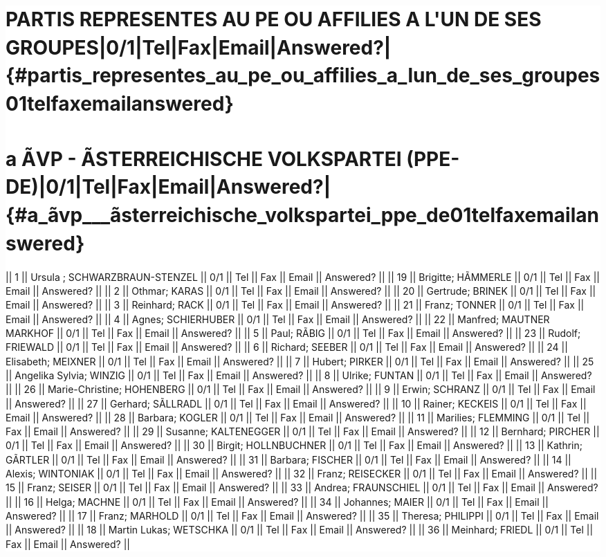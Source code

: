 # PARTIS REPRESENTES AU PE OU AFFILIES A L\'UN DE SES GROUPES\|0/1\|Tel\|Fax\|Email\|Answered?\| {#partis_representes_au_pe_ou_affilies_a_lun_de_ses_groupes01telfaxemailanswered}

# a ÃVP - ÃSTERREICHISCHE VOLKSPARTEI (PPE-DE)\|0/1\|Tel\|Fax\|Email\|Answered?\| {#a_ãvp___ãsterreichische_volkspartei_ppe_de01telfaxemailanswered}

\|\| 1 \|\| Ursula ; SCHWARZBRAUN-STENZEL \|\| 0/1 \|\| Tel \|\| Fax
\|\| Email \|\| Answered? \|\| \|\| 19 \|\| Brigitte; HÃMMERLE \|\| 0/1
\|\| Tel \|\| Fax \|\| Email \|\| Answered? \|\| \|\| 2 \|\| Othmar;
KARAS \|\| 0/1 \|\| Tel \|\| Fax \|\| Email \|\| Answered? \|\| \|\| 20
\|\| Gertrude; BRINEK \|\| 0/1 \|\| Tel \|\| Fax \|\| Email \|\|
Answered? \|\| \|\| 3 \|\| Reinhard; RACK \|\| 0/1 \|\| Tel \|\| Fax
\|\| Email \|\| Answered? \|\| \|\| 21 \|\| Franz; TONNER \|\| 0/1 \|\|
Tel \|\| Fax \|\| Email \|\| Answered? \|\| \|\| 4 \|\| Agnes;
SCHIERHUBER \|\| 0/1 \|\| Tel \|\| Fax \|\| Email \|\| Answered? \|\|
\|\| 22 \|\| Manfred; MAUTNER MARKHOF \|\| 0/1 \|\| Tel \|\| Fax \|\|
Email \|\| Answered? \|\| \|\| 5 \|\| Paul; RÃBIG \|\| 0/1 \|\| Tel
\|\| Fax \|\| Email \|\| Answered? \|\| \|\| 23 \|\| Rudolf; FRIEWALD
\|\| 0/1 \|\| Tel \|\| Fax \|\| Email \|\| Answered? \|\| \|\| 6 \|\|
Richard; SEEBER \|\| 0/1 \|\| Tel \|\| Fax \|\| Email \|\| Answered?
\|\| \|\| 24 \|\| Elisabeth; MEIXNER \|\| 0/1 \|\| Tel \|\| Fax \|\|
Email \|\| Answered? \|\| \|\| 7 \|\| Hubert; PIRKER \|\| 0/1 \|\| Tel
\|\| Fax \|\| Email \|\| Answered? \|\| \|\| 25 \|\| Angelika Sylvia;
WINZIG \|\| 0/1 \|\| Tel \|\| Fax \|\| Email \|\| Answered? \|\| \|\| 8
\|\| Ulrike; FUNTAN \|\| 0/1 \|\| Tel \|\| Fax \|\| Email \|\| Answered?
\|\| \|\| 26 \|\| Marie-Christine; HOHENBERG \|\| 0/1 \|\| Tel \|\| Fax
\|\| Email \|\| Answered? \|\| \|\| 9 \|\| Erwin; SCHRANZ \|\| 0/1 \|\|
Tel \|\| Fax \|\| Email \|\| Answered? \|\| \|\| 27 \|\| Gerhard;
SÃLLRADL \|\| 0/1 \|\| Tel \|\| Fax \|\| Email \|\| Answered? \|\| \|\|
10 \|\| Rainer; KECKEIS \|\| 0/1 \|\| Tel \|\| Fax \|\| Email \|\|
Answered? \|\| \|\| 28 \|\| Barbara; KOGLER \|\| 0/1 \|\| Tel \|\| Fax
\|\| Email \|\| Answered? \|\| \|\| 11 \|\| Marilies; FLEMMING \|\| 0/1
\|\| Tel \|\| Fax \|\| Email \|\| Answered? \|\| \|\| 29 \|\| Susanne;
KALTENEGGER \|\| 0/1 \|\| Tel \|\| Fax \|\| Email \|\| Answered? \|\|
\|\| 12 \|\| Bernhard; PIRCHER \|\| 0/1 \|\| Tel \|\| Fax \|\| Email
\|\| Answered? \|\| \|\| 30 \|\| Birgit; HOLLNBUCHNER \|\| 0/1 \|\| Tel
\|\| Fax \|\| Email \|\| Answered? \|\| \|\| 13 \|\| Kathrin; GÃRTLER
\|\| 0/1 \|\| Tel \|\| Fax \|\| Email \|\| Answered? \|\| \|\| 31 \|\|
Barbara; FISCHER \|\| 0/1 \|\| Tel \|\| Fax \|\| Email \|\| Answered?
\|\| \|\| 14 \|\| Alexis; WINTONIAK \|\| 0/1 \|\| Tel \|\| Fax \|\|
Email \|\| Answered? \|\| \|\| 32 \|\| Franz; REISECKER \|\| 0/1 \|\|
Tel \|\| Fax \|\| Email \|\| Answered? \|\| \|\| 15 \|\| Franz; SEISER
\|\| 0/1 \|\| Tel \|\| Fax \|\| Email \|\| Answered? \|\| \|\| 33 \|\|
Andrea; FRAUNSCHIEL \|\| 0/1 \|\| Tel \|\| Fax \|\| Email \|\| Answered?
\|\| \|\| 16 \|\| Helga; MACHNE \|\| 0/1 \|\| Tel \|\| Fax \|\| Email
\|\| Answered? \|\| \|\| 34 \|\| Johannes; MAIER \|\| 0/1 \|\| Tel \|\|
Fax \|\| Email \|\| Answered? \|\| \|\| 17 \|\| Franz; MARHOLD \|\| 0/1
\|\| Tel \|\| Fax \|\| Email \|\| Answered? \|\| \|\| 35 \|\| Theresa;
PHILIPPI \|\| 0/1 \|\| Tel \|\| Fax \|\| Email \|\| Answered? \|\| \|\|
18 \|\| Martin Lukas; WETSCHKA \|\| 0/1 \|\| Tel \|\| Fax \|\| Email
\|\| Answered? \|\| \|\| 36 \|\| Meinhard; FRIEDL \|\| 0/1 \|\| Tel \|\|
Fax \|\| Email \|\| Answered? \|\|

